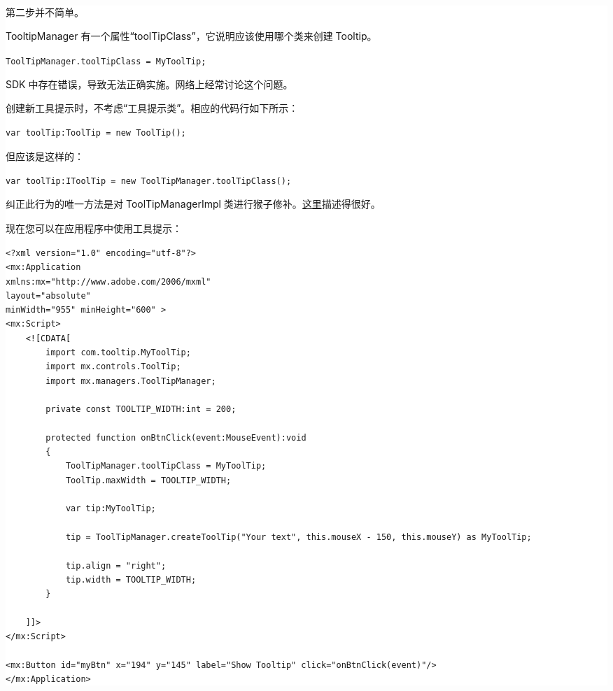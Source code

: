 第二步并不简单。

TooltipManager 有一个属性“toolTipClass”，它说明应该使用哪个类来创建 Tooltip。

```
ToolTipManager.toolTipClass = MyToolTip; 
```

SDK 中存在错误，导致无法正确实施。网络上经常讨论这个问题。

创建新工具提示时，不考虑“工具提示类”。相应的代码行如下所示：

```
var toolTip:ToolTip = new ToolTip(); 
```

但应该是这样的：

```
var toolTip:IToolTip = new ToolTipManager.toolTipClass(); 
```

纠正此行为的唯一方法是对 ToolTipManagerImpl 类进行猴子修补。[这里](http://benclinkinbeard.com/2008/07/simple-monkey-patch-to-fix-tooltipmanagertooltipclass/index.html)描述得很好。

现在您可以在应用程序中使用工具提示：

```
<?xml version="1.0" encoding="utf-8"?>
<mx:Application 
xmlns:mx="http://www.adobe.com/2006/mxml" 
layout="absolute" 
minWidth="955" minHeight="600" >
<mx:Script>
    <![CDATA[
        import com.tooltip.MyToolTip;
        import mx.controls.ToolTip;
        import mx.managers.ToolTipManager;

        private const TOOLTIP_WIDTH:int = 200;

        protected function onBtnClick(event:MouseEvent):void
        {
            ToolTipManager.toolTipClass = MyToolTip;
            ToolTip.maxWidth = TOOLTIP_WIDTH;

            var tip:MyToolTip;

            tip = ToolTipManager.createToolTip("Your text", this.mouseX - 150, this.mouseY) as MyToolTip;

            tip.align = "right";
            tip.width = TOOLTIP_WIDTH;  
        }

    ]]>
</mx:Script>

<mx:Button id="myBtn" x="194" y="145" label="Show Tooltip" click="onBtnClick(event)"/>
</mx:Application> 
```
